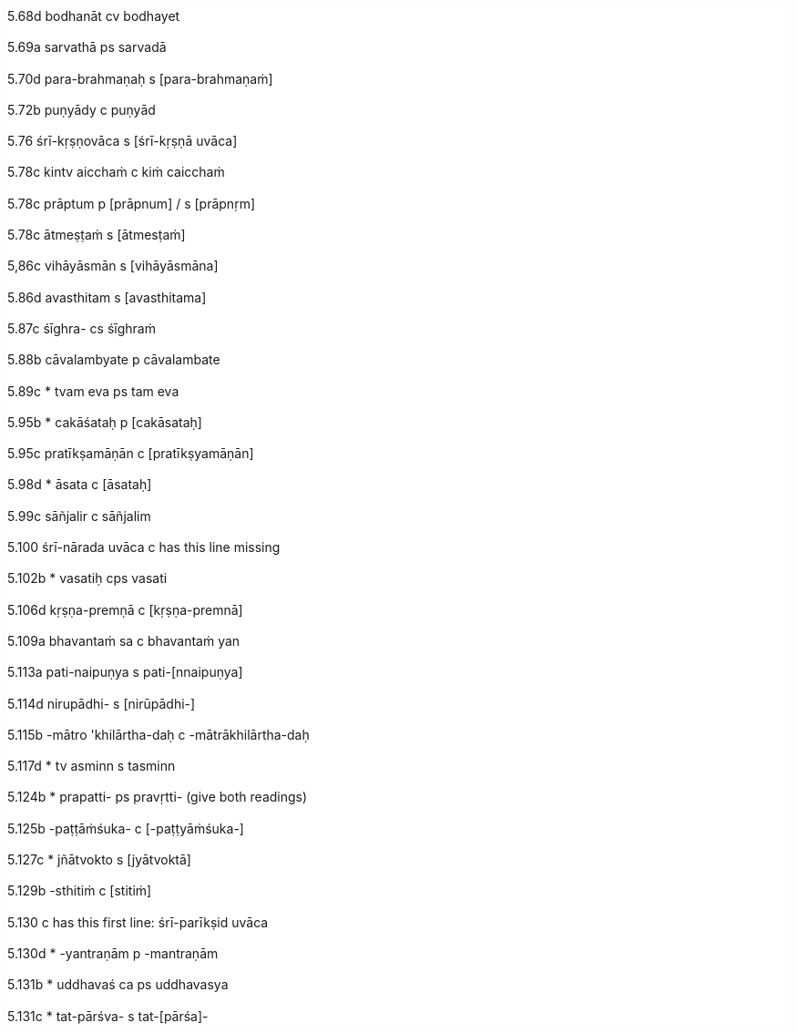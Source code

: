 5.68d bodhanāt cv bodhayet

5.69a sarvathā ps sarvadā

5.70d para-brahmaṇaḥ s [para-brahmaṇaṁ]

5.72b puṇyādy c puṇyād

5.76 śrī-kṛṣṇovāca s [śrī-kṛṣṇā uvāca]

5.78c kintv aicchaṁ c kiṁ caicchaṁ

5.78c prāptum p [prāpnum] / s [prāpnṛm]

5.78c ātmeṣṭaṁ s [ātmesṭaṁ]

5,86c vihāyāsmān s [vihāyāsmāna]

5.86d avasthitam s [avasthitama]

5.87c śīghra- cs śīghraṁ

5.88b cāvalambyate p cāvalambate

5.89c \* tvam eva ps tam eva

5.95b \* cakāśataḥ p [cakāsataḥ]

5.95c pratīkṣamāṇān c [pratīkṣyamāṇān]

5.98d \* āsata c [āsataḥ]

5.99c sāñjalir c sāñjalim

5.100 śrī-nārada uvāca c has this line missing

5.102b \* vasatiḥ cps vasati

5.106d kṛṣṇa-premṇā c [kṛṣṇa-premnā]

5.109a bhavantaṁ sa c bhavantaṁ yan

5.113a pati-naipuṇya s pati-[nnaipuṇya]

5.114d nirupādhi- s [nirūpādhi-]

5.115b -mātro 'khilārtha-daḥ c -mātrākhilārtha-daḥ

5.117d \* tv asminn s tasminn

5.124b \* prapatti- ps pravṛtti- (give both readings)

5.125b -paṭṭāṁśuka- c [-paṭṭyāṁśuka-]

5.127c \* jñātvokto s [jyātvoktā]

5.129b -sthitiṁ c [stitiṁ]

5.130 c has this first line: śrī-parīkṣid uvāca

5.130d \* -yantraṇām p -mantraṇām

5.131b \* uddhavaś ca ps uddhavasya

5.131c \* tat-pārśva- s tat-[pārśa]-
